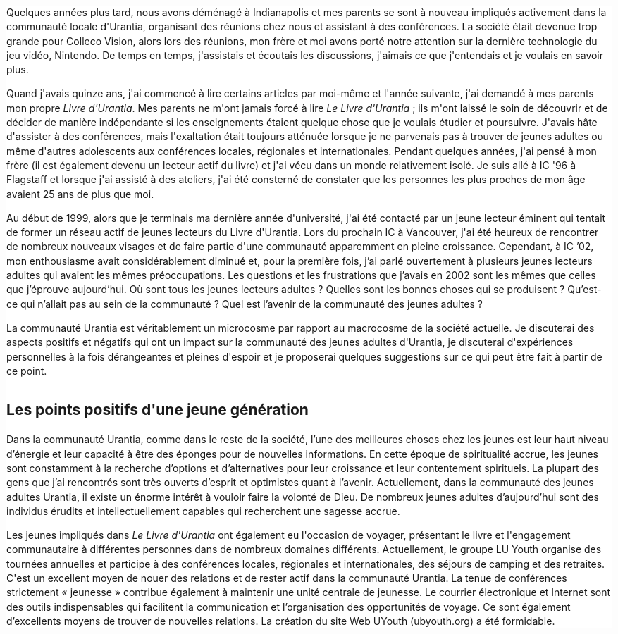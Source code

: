 Quelques années plus tard, nous avons déménagé à Indianapolis et mes parents se sont à nouveau impliqués activement dans la communauté locale d'Urantia, organisant des réunions chez nous et assistant à des conférences. La société était devenue trop grande pour Colleco Vision, alors lors des réunions, mon frère et moi avons porté notre attention sur la dernière technologie du jeu vidéo, Nintendo. De temps en temps, j'assistais et écoutais les discussions, j'aimais ce que j'entendais et je voulais en savoir plus.

Quand j'avais quinze ans, j'ai commencé à lire certains articles par moi-même et l'année suivante, j'ai demandé à mes parents mon propre _Livre d'Urantia_. Mes parents ne m'ont jamais forcé à lire _Le Livre d'Urantia_ ; ils m'ont laissé le soin de découvrir et de décider de manière indépendante si les enseignements étaient quelque chose que je voulais étudier et poursuivre. J'avais hâte d'assister à des conférences, mais l'exaltation était toujours atténuée lorsque je ne parvenais pas à trouver de jeunes adultes ou même d'autres adolescents aux conférences locales, régionales et internationales. Pendant quelques années, j'ai pensé à mon frère (il est également devenu un lecteur actif du livre) et j'ai vécu dans un monde relativement isolé. Je suis allé à IC '96 à Flagstaff et lorsque j'ai assisté à des ateliers, j'ai été consterné de constater que les personnes les plus proches de mon âge avaient 25 ans de plus que moi.

Au début de 1999, alors que je terminais ma dernière année d'université, j'ai été contacté par un jeune lecteur éminent qui tentait de former un réseau actif de jeunes lecteurs du Livre d'Urantia. Lors du prochain IC à Vancouver, j'ai été heureux de rencontrer de nombreux nouveaux visages et de faire partie d'une communauté apparemment en pleine croissance. Cependant, à IC ’02, mon enthousiasme avait considérablement diminué et, pour la première fois, j’ai parlé ouvertement à plusieurs jeunes lecteurs adultes qui avaient les mêmes préoccupations. Les questions et les frustrations que j’avais en 2002 sont les mêmes que celles que j’éprouve aujourd’hui. Où sont tous les jeunes lecteurs adultes ? Quelles sont les bonnes choses qui se produisent ? Qu’est-ce qui n’allait pas au sein de la communauté ? Quel est l’avenir de la communauté des jeunes adultes ?

La communauté Urantia est véritablement un microcosme par rapport au macrocosme de la société actuelle. Je discuterai des aspects positifs et négatifs qui ont un impact sur la communauté des jeunes adultes d'Urantia, je discuterai d'expériences personnelles à la fois dérangeantes et pleines d'espoir et je proposerai quelques suggestions sur ce qui peut être fait à partir de ce point.

## Les points positifs d'une jeune génération

Dans la communauté Urantia, comme dans le reste de la société, l’une des meilleures choses chez les jeunes est leur haut niveau d’énergie et leur capacité à être des éponges pour de nouvelles informations. En cette époque de spiritualité accrue, les jeunes sont constamment à la recherche d’options et d’alternatives pour leur croissance et leur contentement spirituels. La plupart des gens que j’ai rencontrés sont très ouverts d’esprit et optimistes quant à l’avenir. Actuellement, dans la communauté des jeunes adultes Urantia, il existe un énorme intérêt à vouloir faire la volonté de Dieu. De nombreux jeunes adultes d’aujourd’hui sont des individus érudits et intellectuellement capables qui recherchent une sagesse accrue.

Les jeunes impliqués dans _Le Livre d'Urantia_ ont également eu l'occasion de voyager, présentant le livre et l'engagement communautaire à différentes personnes dans de nombreux domaines différents. Actuellement, le groupe LU Youth organise des tournées annuelles et participe à des conférences locales, régionales et internationales, des séjours de camping et des retraites. C'est un excellent moyen de nouer des relations et de rester actif dans la communauté Urantia. La tenue de conférences strictement « jeunesse » contribue également à maintenir une unité centrale de jeunesse. Le courrier électronique et Internet sont des outils indispensables qui facilitent la communication et l’organisation des opportunités de voyage. Ce sont également d’excellents moyens de trouver de nouvelles relations. La création du site Web UYouth (ubyouth.org) a été formidable.
